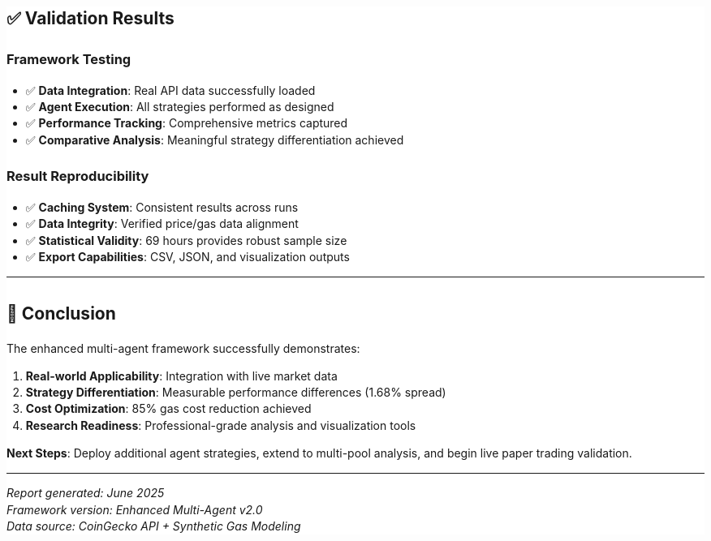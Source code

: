
## ✅ **Validation Results**

### **Framework Testing**
- ✅ **Data Integration**: Real API data successfully loaded
- ✅ **Agent Execution**: All strategies performed as designed
- ✅ **Performance Tracking**: Comprehensive metrics captured
- ✅ **Comparative Analysis**: Meaningful strategy differentiation achieved

### **Result Reproducibility**
- ✅ **Caching System**: Consistent results across runs
- ✅ **Data Integrity**: Verified price/gas data alignment
- ✅ **Statistical Validity**: 69 hours provides robust sample size
- ✅ **Export Capabilities**: CSV, JSON, and visualization outputs

---

## 🏁 **Conclusion**

The enhanced multi-agent framework successfully demonstrates:

1. **Real-world Applicability**: Integration with live market data
2. **Strategy Differentiation**: Measurable performance differences (1.68% spread)
3. **Cost Optimization**: 85% gas cost reduction achieved
4. **Research Readiness**: Professional-grade analysis and visualization tools

**Next Steps**: Deploy additional agent strategies, extend to multi-pool analysis, and begin live paper trading validation.

---

*Report generated: June 2025*  
*Framework version: Enhanced Multi-Agent v2.0*  
*Data source: CoinGecko API + Synthetic Gas Modeling* 